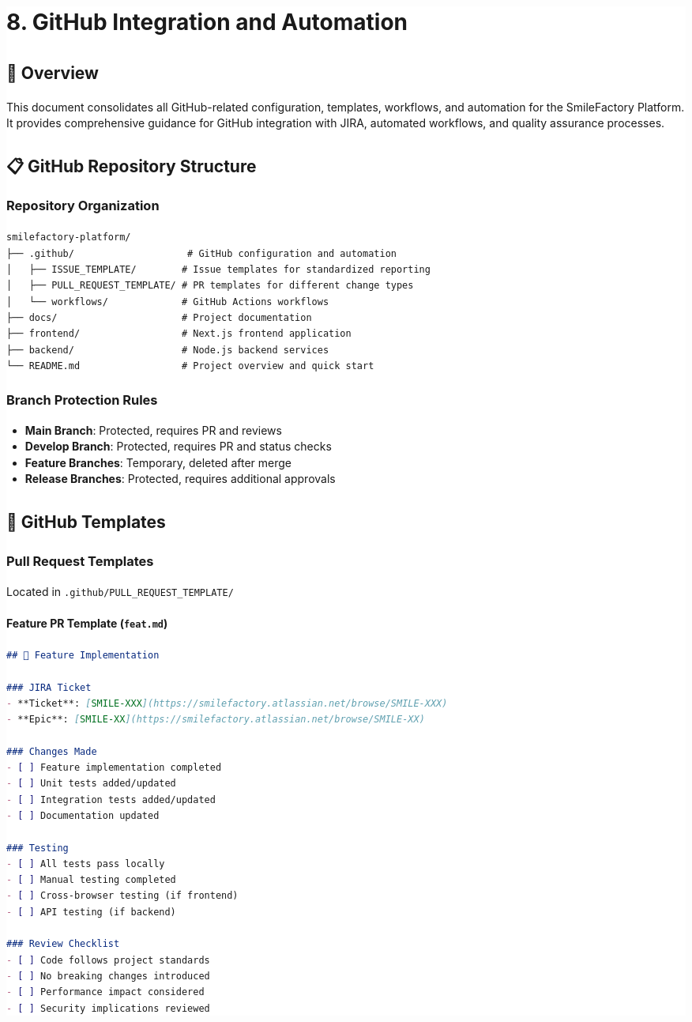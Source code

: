 # 8. GitHub Integration and Automation

## 🎯 **Overview**

This document consolidates all GitHub-related configuration, templates, workflows, and automation for the SmileFactory Platform. It provides comprehensive guidance for GitHub integration with JIRA, automated workflows, and quality assurance processes.

## 📋 **GitHub Repository Structure**

### **Repository Organization**
```
smilefactory-platform/
├── .github/                    # GitHub configuration and automation
│   ├── ISSUE_TEMPLATE/        # Issue templates for standardized reporting
│   ├── PULL_REQUEST_TEMPLATE/ # PR templates for different change types
│   └── workflows/             # GitHub Actions workflows
├── docs/                      # Project documentation
├── frontend/                  # Next.js frontend application
├── backend/                   # Node.js backend services
└── README.md                  # Project overview and quick start
```

### **Branch Protection Rules**
- **Main Branch**: Protected, requires PR and reviews
- **Develop Branch**: Protected, requires PR and status checks
- **Feature Branches**: Temporary, deleted after merge
- **Release Branches**: Protected, requires additional approvals

## 🔧 **GitHub Templates**

### **Pull Request Templates**
Located in `.github/PULL_REQUEST_TEMPLATE/`

#### **Feature PR Template** (`feat.md`)
```markdown
## 🚀 Feature Implementation

### JIRA Ticket
- **Ticket**: [SMILE-XXX](https://smilefactory.atlassian.net/browse/SMILE-XXX)
- **Epic**: [SMILE-XX](https://smilefactory.atlassian.net/browse/SMILE-XX)

### Changes Made
- [ ] Feature implementation completed
- [ ] Unit tests added/updated
- [ ] Integration tests added/updated
- [ ] Documentation updated

### Testing
- [ ] All tests pass locally
- [ ] Manual testing completed
- [ ] Cross-browser testing (if frontend)
- [ ] API testing (if backend)

### Review Checklist
- [ ] Code follows project standards
- [ ] No breaking changes introduced
- [ ] Performance impact considered
- [ ] Security implications reviewed
```
